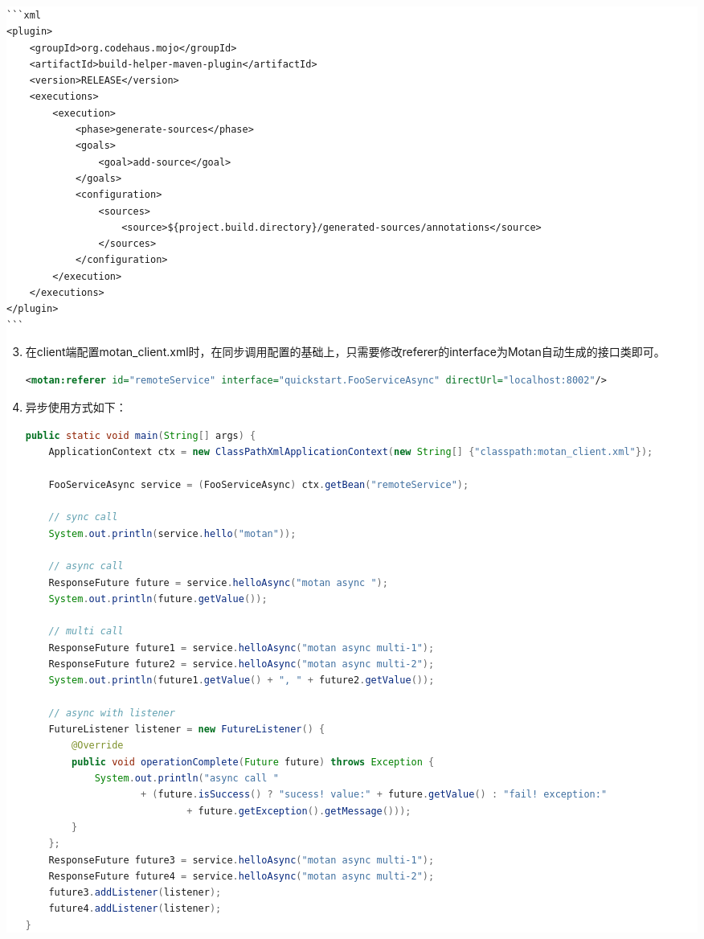
    ```xml
    <plugin>
        <groupId>org.codehaus.mojo</groupId>
        <artifactId>build-helper-maven-plugin</artifactId>
        <version>RELEASE</version>
        <executions>
            <execution>
                <phase>generate-sources</phase>
                <goals>
                    <goal>add-source</goal>
                </goals>
                <configuration>
                    <sources>
                        <source>${project.build.directory}/generated-sources/annotations</source>
                    </sources>
                </configuration>
            </execution>
        </executions>
    </plugin>
    ```

3. 在client端配置motan_client.xml时，在同步调用配置的基础上，只需要修改referer的interface为Motan自动生成的接口类即可。

    ```xml
    <motan:referer id="remoteService" interface="quickstart.FooServiceAsync" directUrl="localhost:8002"/>
    ```

4. 异步使用方式如下：

    ```java
    public static void main(String[] args) {
        ApplicationContext ctx = new ClassPathXmlApplicationContext(new String[] {"classpath:motan_client.xml"});

        FooServiceAsync service = (FooServiceAsync) ctx.getBean("remoteService");

        // sync call
        System.out.println(service.hello("motan"));

        // async call
        ResponseFuture future = service.helloAsync("motan async ");
        System.out.println(future.getValue());

        // multi call
        ResponseFuture future1 = service.helloAsync("motan async multi-1");
        ResponseFuture future2 = service.helloAsync("motan async multi-2");
        System.out.println(future1.getValue() + ", " + future2.getValue());

        // async with listener
        FutureListener listener = new FutureListener() {
            @Override
            public void operationComplete(Future future) throws Exception {
                System.out.println("async call "
                        + (future.isSuccess() ? "sucess! value:" + future.getValue() : "fail! exception:"
                                + future.getException().getMessage()));
            }
        };
        ResponseFuture future3 = service.helloAsync("motan async multi-1");
        ResponseFuture future4 = service.helloAsync("motan async multi-2");
        future3.addListener(listener);
        future4.addListener(listener);
    }
    ```
